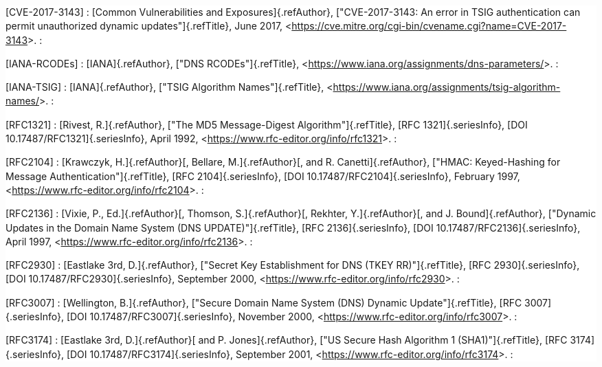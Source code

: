 \[CVE-2017-3143\]
:   [Common Vulnerabilities and Exposures]{.refAuthor},
    [\"CVE-2017-3143: An error in TSIG authentication can permit
    unauthorized dynamic updates\"]{.refTitle}, June 2017,
    \<<https://cve.mitre.org/cgi-bin/cvename.cgi?name=CVE-2017-3143>\>.
:   

\[IANA-RCODEs\]
:   [IANA]{.refAuthor}, [\"DNS RCODEs\"]{.refTitle},
    \<<https://www.iana.org/assignments/dns-parameters/>\>.
:   

\[IANA-TSIG\]
:   [IANA]{.refAuthor}, [\"TSIG Algorithm Names\"]{.refTitle},
    \<<https://www.iana.org/assignments/tsig-algorithm-names/>\>.
:   

\[RFC1321\]
:   [Rivest, R.]{.refAuthor}, [\"The MD5 Message-Digest
    Algorithm\"]{.refTitle}, [RFC 1321]{.seriesInfo}, [DOI
    10.17487/RFC1321]{.seriesInfo}, April 1992,
    \<<https://www.rfc-editor.org/info/rfc1321>\>.
:   

\[RFC2104\]
:   [Krawczyk, H.]{.refAuthor}[, Bellare, M.]{.refAuthor}[, and R.
    Canetti]{.refAuthor}, [\"HMAC: Keyed-Hashing for Message
    Authentication\"]{.refTitle}, [RFC 2104]{.seriesInfo}, [DOI
    10.17487/RFC2104]{.seriesInfo}, February 1997,
    \<<https://www.rfc-editor.org/info/rfc2104>\>.
:   

\[RFC2136\]
:   [Vixie, P., Ed.]{.refAuthor}[, Thomson, S.]{.refAuthor}[,
    Rekhter, Y.]{.refAuthor}[, and J. Bound]{.refAuthor}, [\"Dynamic
    Updates in the Domain Name System (DNS UPDATE)\"]{.refTitle}, [RFC
    2136]{.seriesInfo}, [DOI 10.17487/RFC2136]{.seriesInfo}, April 1997,
    \<<https://www.rfc-editor.org/info/rfc2136>\>.
:   

\[RFC2930\]
:   [Eastlake 3rd, D.]{.refAuthor}, [\"Secret Key Establishment for DNS
    (TKEY RR)\"]{.refTitle}, [RFC 2930]{.seriesInfo}, [DOI
    10.17487/RFC2930]{.seriesInfo}, September 2000,
    \<<https://www.rfc-editor.org/info/rfc2930>\>.
:   

\[RFC3007\]
:   [Wellington, B.]{.refAuthor}, [\"Secure Domain Name System (DNS)
    Dynamic Update\"]{.refTitle}, [RFC 3007]{.seriesInfo}, [DOI
    10.17487/RFC3007]{.seriesInfo}, November 2000,
    \<<https://www.rfc-editor.org/info/rfc3007>\>.
:   

\[RFC3174\]
:   [Eastlake 3rd, D.]{.refAuthor}[ and P. Jones]{.refAuthor}, [\"US
    Secure Hash Algorithm 1 (SHA1)\"]{.refTitle}, [RFC
    3174]{.seriesInfo}, [DOI 10.17487/RFC3174]{.seriesInfo}, September
    2001, \<<https://www.rfc-editor.org/info/rfc3174>\>.
:   

